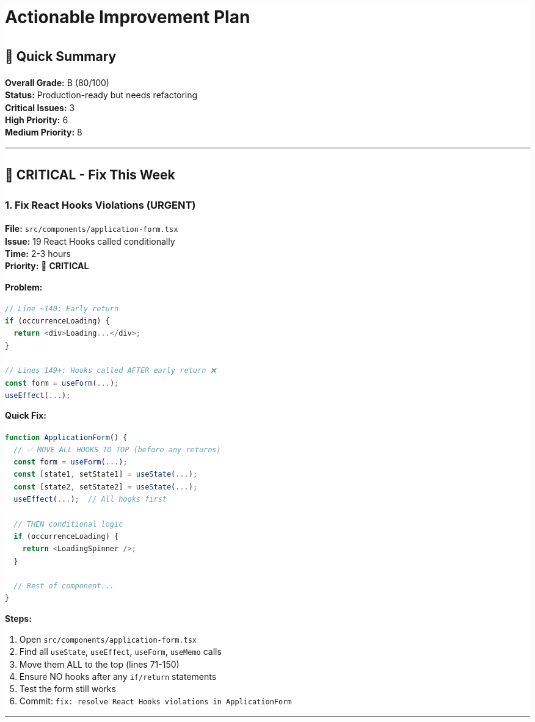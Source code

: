 # Actionable Improvement Plan

## 🎯 Quick Summary

**Overall Grade:** B (80/100)  
**Status:** Production-ready but needs refactoring  
**Critical Issues:** 3  
**High Priority:** 6  
**Medium Priority:** 8  

---

## 🔴 CRITICAL - Fix This Week

### 1. Fix React Hooks Violations (URGENT)
**File:** `src/components/application-form.tsx`  
**Issue:** 19 React Hooks called conditionally  
**Time:** 2-3 hours  
**Priority:** 🔴 **CRITICAL**

**Problem:**
```typescript
// Line ~140: Early return
if (occurrenceLoading) {
  return <div>Loading...</div>;
}

// Lines 149+: Hooks called AFTER early return ❌
const form = useForm(...);
useEffect(...);
```

**Quick Fix:**
```typescript
function ApplicationForm() {
  // ✅ MOVE ALL HOOKS TO TOP (before any returns)
  const form = useForm(...);
  const [state1, setState1] = useState(...);
  const [state2, setState2] = useState(...);
  useEffect(...);  // All hooks first
  
  // THEN conditional logic
  if (occurrenceLoading) {
    return <LoadingSpinner />;
  }
  
  // Rest of component...
}
```

**Steps:**
1. Open `src/components/application-form.tsx`
2. Find all `useState`, `useEffect`, `useForm`, `useMemo` calls
3. Move them ALL to the top (lines 71-150)
4. Ensure NO hooks after any `if/return` statements
5. Test the form still works
6. Commit: `fix: resolve React Hooks violations in ApplicationForm`

---